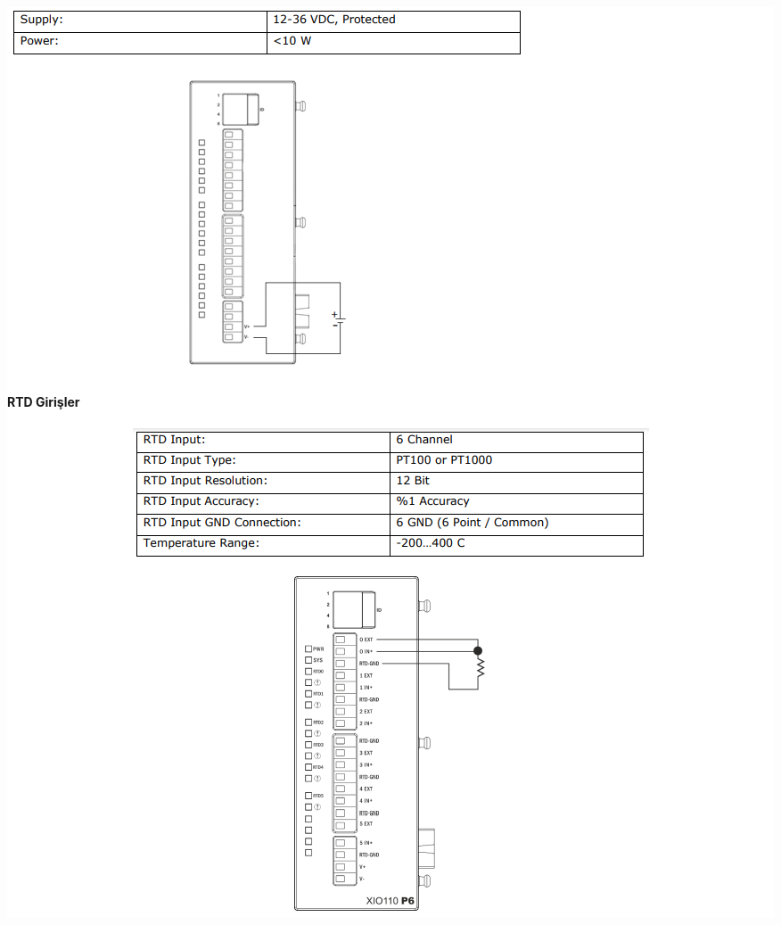 ![plc-expansion-62](/img/plc-expansion-62.png)

</center>

#### RTD Girişler

<center>

![plc-expansion-63](/img/plc-expansion-63.png)
